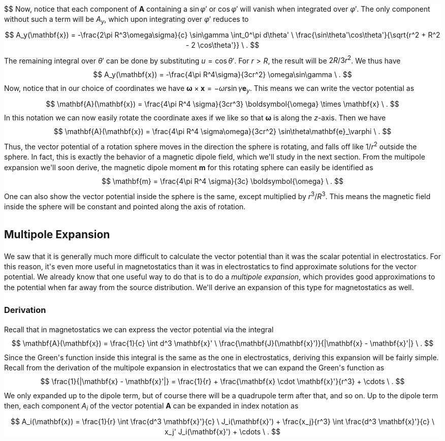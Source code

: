 $$
Now, notice that each component of $\mathbf{A}$ containing a $\sin\varphi'$ or $\cos\varphi'$ will vanish when integrated over $\varphi'$. The only component without such a term will be $A_y$, which upon integrating over $\varphi'$ reduces to
$$
A_y(\mathbf{x}) = -\frac{2\pi R^3\omega\sigma}{c} \sin\gamma \int_0^\pi d\theta' \ \frac{\sin\theta'\cos\theta'}{\sqrt{r^2 + R^2 - 2 \cos\theta'}} \ .
$$
The remaining integral over $\theta'$ can be done by substituting $u = \cos\theta'$. For $r > R$, the result will be $2R/3r^2$. We thus have
$$
A_y(\mathbf{x}) = -\frac{4\pi R^4\sigma}{3cr^2} \omega\sin\gamma \ .
$$
Now, notice that in our choice of coordinates we have $\boldsymbol{\omega} \times \mathbf{x} = -\omega r \sin\gamma \mathbf{e}_y$. This means we can write the vector potential as
$$
\mathbf{A}(\mathbf{x}) = \frac{4\pi R^4 \sigma}{3cr^3} \boldsymbol{\omega} \times \mathbf{x} \ .
$$
In this notation we can now easily rotate the coordinate axes if we like so that $\boldsymbol{\omega}$ is along the $z$-axis. Then we have
$$
\mathbf{A}(\mathbf{x}) = \frac{4\pi R^4 \sigma\omega}{3cr^2} \sin\theta\mathbf{e}_\varphi \ .
$$
Thus, the vector potential of a rotation sphere moves in the direction the sphere is rotating, and falls off like $1/r^2$ outside the sphere. In fact, this is exactly the behavior of a magnetic dipole field, which we'll study in the next section. From the multipole expansion we'll soon derive, the magnetic dipole moment $\mathbf{m}$ for this rotating sphere can easily be identified as
$$
\mathbf{m} = \frac{4\pi R^4 \sigma}{3c} \boldsymbol{\omega} \ .
$$
One can also show the vector potential inside the sphere is the same, except multiplied by $r^3/R^3$. This means the magnetic field inside the sphere will be constant and pointed along the axis of rotation.

## Multipole Expansion

We saw that it is generally much more difficult to calculate the vector potential than it was the scalar potential in electrostatics. For this reason, it's even more useful in magnetostatics than it was in electrostatics to find approximate solutions for the vector potential. We already know that one useful way to do that is to do a *multipole expansion*, which provides good approximations to the potential when far away from the source distribution. We'll derive an expansion of this type for magnetostatics as well.

### Derivation

Recall that in magnetostatics we can express the vector potential via the integral
$$
\mathbf{A}(\mathbf{x}) = \frac{1}{c} \int d^3 \mathbf{x}' \ \frac{\mathbf{J}(\mathbf{x}')}{|\mathbf{x} - \mathbf{x}'|} \ .
$$
Since the Green's function inside this integral is the same as the one in electrostatics, deriving this expansion will be fairly simple. Recall from the derivation of the multipole expansion in electrostatics that we can expand the Green's function as
$$
\frac{1}{|\mathbf{x} - \mathbf{x}'|} = \frac{1}{r} + \frac{\mathbf{x} \cdot \mathbf{x}'}{r^3} + \cdots \ .
$$
We only expanded up to the dipole term, but of course there will be a quadrupole term after that, and so on. Up to the dipole term then, each component $A_i$ of the vector potential $\mathbf{A}$ can be expanded in index notation as
$$
A_i(\mathbf{x}) = \frac{1}{r} \int \frac{d^3 \mathbf{x}'}{c} \ J_i(\mathbf{x}') + \frac{x_j}{r^3} \int \frac{d^3 \mathbf{x}'}{c} \ x_j' J_i(\mathbf{x}') + \cdots \ .
$$